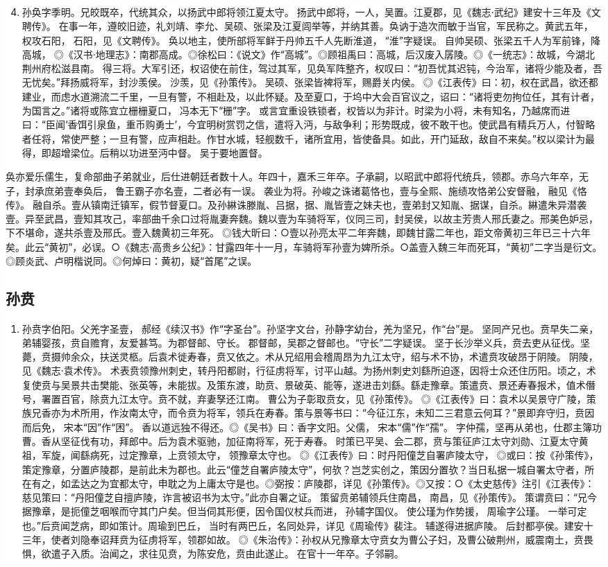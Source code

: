 
4. <span id="卷五十一·吴书六·宗室传第六-孙静-4"></span>
孙奂字季明。兄皎既卒，代统其众，以扬武中郎将领江夏太守。
<span class="c1">扬武中郎将，一人，吴置。江夏郡，见《魏志·武纪》建安十三年及《文聘传》。</span>
在事一年，遵皎旧迹，礼刘靖、李允、吴硕、张梁及江夏闾举等，并纳其善。奂讷于造次而敏于当官，军民称之。黄武五年，权攻石阳，
<span class="c1">石阳，见《文聘传》。</span>
奂以地主，使所部将军鲜于丹帅五千人先断淮道，
<span class="c1">“淮”字疑误。</span>
自帅吴硕、张梁五千人为军前锋，降高城，
<span class="c1">◎《汉书·地理志》：南郡高成。◎徐松曰：《说文》作“高城”。◎顾祖禹曰：高城，后汉废入孱陵。◎《一统志》：故城，今湖北荆州府松滋县南。</span>
得三将。大军引还，权诏使在前住，驾过其军，见奂军阵整齐，权叹曰：“初吾忧其迟钝，今治军，诸将少能及者，吾无忧矣。”拜扬威将军，封沙羡侯。
<span class="c1">沙羡，见《孙策传》。</span>
吴硕、张梁皆裨将军，赐爵关内侯。
<span class="c1">◎《江表传》曰：初，权在武昌，欲还都建业，而虑水道溯流二千里，一旦有警，不相赴及，以此怀疑。及至夏口，于坞中大会百官议之，诏曰：“诸将吏勿拘位任，其有计者，为国言之。”诸将或陈宜立栅栅夏口，
<span class="c2">冯本无下“栅”字。</span>
或言宜重设铁锁者，权皆以为非计。时梁为小将，未有知名，乃越席而进曰：“臣闻‘香饵引泉鱼，重币购勇士’，今宜明树赏罚之信，遣将入沔，与敌争利；形势既成，彼不敢干也。使武昌有精兵万人，付智略者任将，常使严整；一旦有警，应声相赴。作甘水城，轻舰数千，诸所宜用，皆使备具。如此，开门延敌，敌自不来矣。”权以梁计为最得，即超增梁位。后稍以功进至沔中督。
<span class="c2">吴于要地置督。</span>
</span>
奂亦爱乐儒生，复命部曲子弟就业，后仕进朝廷者数十人。年四十，嘉禾三年卒。子承嗣，以昭武中郎将代统兵，领郡。赤乌六年卒，无子，封承庶弟壹奉奂后，
<span class="c1">鲁王霸子亦名壹，二者必有一误。</span>
袭业为将。孙峻之诛诸葛恪也，壹与全熙、施绩攻恪弟公安督融，
<span class="c1">融见《恪传》。</span>
融自杀。壹从镇南迁镇军，假节督夏口。及孙綝诛滕胤、吕据，据、胤皆壹之妹夫也，壹弟封又知胤、据谋，自杀。綝遣朱异潜袭壹。异至武昌，壹知其攻己，率部曲千余口过将胤妻奔魏。魏以壹为车骑将军，仪同三司，封吴侯，以故主芳贵人邢氏妻之。邢美色妒忌，下不堪命，遂共杀壹及邢氏。壹入魏黄初三年死。
<span class="c1">◎钱大昕曰：○壹以孙亮太平二年奔魏，即魏甘露二年也，距文帝黄初三年已三十六年矣。此云“黄初”，必误。○《魏志·高贵乡公纪》：甘露四年十一月，车骑将军孙壹为婢所杀。○盖壹入魏三年而死耳，“黄初”二字当是衍文。◎顾炎武、卢明楷说同。◎何焯曰：黄初，疑“首尾”之误。</span>

## 孙贲

1. <span id="卷五十一·吴书六·宗室传第六-孙贲-1"></span>
孙贲字伯阳。父羌字圣壹，
<span class="c1">郝经《续汉书》作“字圣台”。孙坚字文台，孙静字幼台，羌为坚兄，作“台”是。</span>
坚同产兄也。贲早失二亲，弟辅婴孩，贲自赡育，友爱甚笃。为郡督邮、守长。
<span class="c1">郡督邮，吴郡之督邮也。“守长”二字疑误。</span>
坚于长沙举义兵，贲去吏从征伐。坚薨，贲摄帅余众，扶送灵柩。后袁术徙寿春，贲又依之。术从兄绍用会稽周昂为九江太守，绍与术不协，术遣贲攻破昂于阴陵。
<span class="c1">阴陵，见《魏志·袁术传》。</span>
术表贲领豫州刺史，转丹阳都尉，行征虏将军，讨平山越。为扬州刺史刘繇所迫逐，因将士众还住历阳。顷之，术复使贲与吴景共击樊能、张英等，未能拔。及策东渡，助贲、景破英、能等，遂进击刘繇。繇走豫章。策遣贲、景还寿春报术，值术僭号，署置百官，除贲九江太守。贲不就，弃妻孥还江南。
<span class="c1">曹公为子彰取贲女，见《孙策传》。</span>
<span class="c1">◎《江表传》曰：袁术以吴景守广陵，策族兄香亦为术所用，作汝南太守，而令贲为将军，领兵在寿春。策与景等书曰：“今征江东，未知二三君意云何耳？”景即弃守归，贲因而后免，
<span class="c2">宋本“因”作“困”。</span>
香以道远独不得还。◎《吴书》曰：香字文阳。父儒，
<span class="c2">宋本“儒”作“孺”。</span>
字仲孺，坚再从弟也，仕郡主簿功曹。香从坚征伐有功，拜郎中。后为袁术驱驰，加征南将军，死于寿春。</span>
时策已平吴、会二郡，贲与策征庐江太守刘勋、江夏太守黄祖，军旋，闻繇病死，过定豫章，上贲领太守，
<span class="c1">领豫章太守也。</span>
<span class="c1">◎《江表传》曰：时丹阳僮芝自署庐陵太守，
<span class="c2">◎或曰：按《孙策传》，策定豫章，分置庐陵郡，是前此未为郡也。此云“僮芝自署庐陵太守”，何欤？岂芝实创之，策因分置欤？当日私据一城自署太守者，所在有之，如孟达之为宜都太守，申耽之为上庸太守是也。◎弼按：庐陵郡，详见《孙策传》。◎又按：○《太史慈传》注引《江表传》：慈见策曰：“丹阳僮芝自擅庐陵，诈言被诏书为太守。”此亦自署之证。</span>
策留贲弟辅领兵住南昌，
<span class="c2">南昌，见《孙策传》。</span>
策谓贲曰：“兄今据豫章，是扼僮芝咽喉而守其门户矣。但当伺其形便，因令国仪杖兵而进，
<span class="c2">孙辅字国仪。</span>
使公瑾为作势援，
<span class="c2">周瑜字公瑾。</span>
一举可定也。”后贲闻芝病，即如策计。周瑜到巴丘，
<span class="c2">当时有两巴丘，名同处异，详见《周瑜传》裴注。</span>
辅遂得进据庐陵。</span>
后封都亭侯。建安十三年，使者刘隐奉诏拜贲为征虏将军，领郡如故。
<span class="c1">◎《朱治传》：孙权从兄豫章太守贲女为曹公子妇，及曹公破荆州，威震南土，贲畏惧，欲遣子入质。治闻之，求往见贲，为陈安危，贲由此遂止。</span>
在官十一年卒。子邻嗣。
